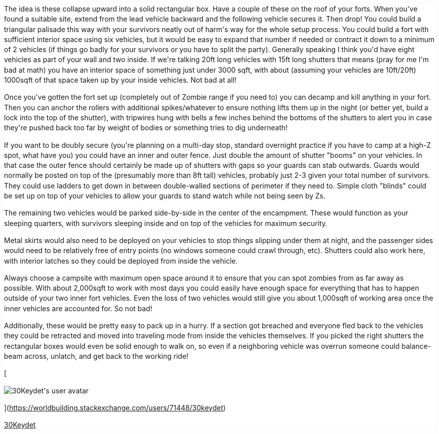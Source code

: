 The idea is these collapse upward into a solid rectangular box. Have a couple of these on the roof of your forts. When you've found a suitable site, extend from the lead vehicle backward and the following vehicle secures it. Then drop! You could build a triangular palisade this way with your survivors neatly out of harm's way for the whole setup process. You could build a fort with sufficient interior space using six vehicles, but it would be easy to expand that number if needed or contract it down to a minimum of 2 vehicles (if things go badly for your survivors or you have to split the party). Generally speaking I think you'd have eight vehicles as part of your wall and two inside. If we're talking 20ft long vehicles with 15ft long shutters that means (pray for me I'm bad at math) you have an interior space of something just under 3000 sqft, with about (assuming your vehicles are 10ft/20ft) 1000sqft of that space taken up by your inside vehicles. Not bad at all!

Once you've gotten the fort set up (completely out of Zombie range if you need to) you can decamp and kill anything in your fort. Then you can anchor the rollers with additional spikes/whatever to ensure nothing lifts them up in the night (or better yet, build a lock into the top of the shutter), with tripwires hung with bells a few inches behind the bottoms of the shutters to alert you in case they're pushed back too far by weight of bodies or something tries to dig underneath!

If you want to be doubly secure (you're planning on a multi-day stop, standard overnight practice if you have to camp at a high-Z spot, what have you) you could have an inner and outer fence. Just double the amount of shutter "booms" on your vehicles. In that case the outer fence should certainly be made up of shutters with gaps so your guards can stab outwards. Guards would normally be posted on top of the (presumably more than 8ft tall) vehicles, probably just 2-3 given your total number of survivors. They could use ladders to get down in between double-walled sections of perimeter if they need to. Simple cloth "blinds" could be set up on top of your vehicles to allow your guards to stand watch while not being seen by Zs.

The remaining two vehicles would be parked side-by-side in the center of the encampment. These would function as your sleeping quarters, with survivors sleeping inside and on top of the vehicles for maximum security.

Metal skirts would also need to be deployed on your vehicles to stop things slipping under them at night, and the passenger sides would need to be relatively free of entry points (no windows someone could crawl through, etc). Shutters could also work here, with interior latches so they could be deployed from inside the vehicle.

Always choose a campsite with maximum open space around it to ensure that you can spot zombies from as far away as possible. With about 2,000sqft to work with most days you could easily have enough space for everything that has to happen outside of your two inner fort vehicles. Even the loss of two vehicles would still give you about 1,000sqft of working area once the inner vehicles are accounted for. So not bad!

Additionally, these would be pretty easy to pack up in a hurry. If a section got breached and everyone fled back to the vehicles they could be retracted and moved into traveling mode from inside the vehicles themselves. If you picked the right shutters the rectangular boxes would even be solid enough to walk on, so even if a neighboring vehicle was overrun someone could balance-beam across, unlatch, and get back to the working ride!

[

![30Keydet's user avatar](https://lh5.googleusercontent.com/-nlWeyRkYiTA/AAAAAAAAAAI/AAAAAAAAAAA/ACHi3reOznL6hytHshthGLpfqIA_BDgpLA/photo.jpg?sz=64)

](https://worldbuilding.stackexchange.com/users/71448/30keydet)

[30Keydet](https://worldbuilding.stackexchange.com/users/71448/30keydet)
